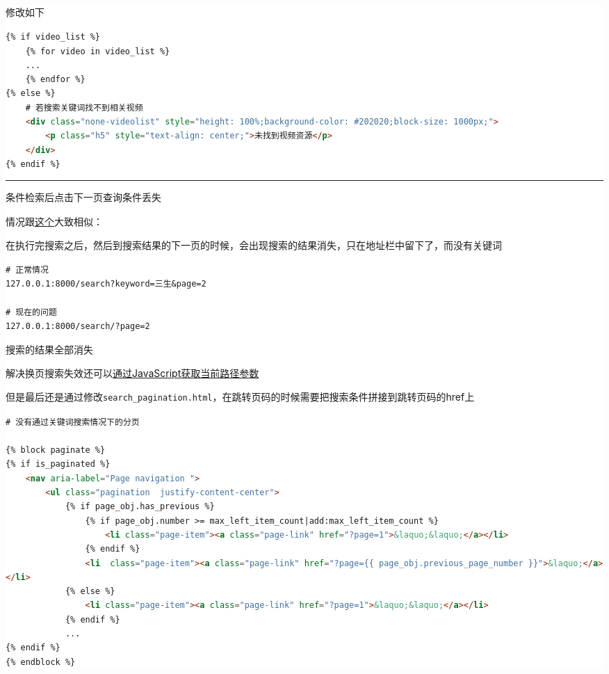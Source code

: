 修改如下

``` html
{% if video_list %}
    {% for video in video_list %}
    ...
    {% endfor %}
{% else %}
    # 若搜索关键词找不到相关视频
    <div class="none-videolist" style="height: 100%;background-color: #202020;block-size: 1000px;">
        <p class="h5" style="text-align: center;">未找到视频资源</p>
    </div>
{% endif %}
```

---

<div class="note danger no-icon"><p>条件检索后点击下一页查询条件丢失</p></div>

情况跟[这个](https://blog.csdn.net/qq_42219101/article/details/96967243)大致相似：

在执行完搜索之后，然后到搜索结果的下一页的时候，会出现搜索的结果消失，只在地址栏中留下了，而没有关键词
```
# 正常情况
127.0.0.1:8000/search?keyword=三生&page=2

# 现在的问题
127.0.0.1:8000/search/?page=2
```

搜索的结果全部消失

解决换页搜索失效还可以[通过JavaScript获取当前路径参数](https://blog.csdn.net/secowo/article/details/99685726)

但是最后还是通过修改`search_pagination.html`，在跳转页码的时候需要把搜索条件拼接到跳转页码的href上

``` html video/pagination.html
# 没有通过关键词搜索情况下的分页

{% block paginate %}
{% if is_paginated %}
    <nav aria-label="Page navigation ">
        <ul class="pagination  justify-content-center">
            {% if page_obj.has_previous %}
                {% if page_obj.number >= max_left_item_count|add:max_left_item_count %}
                    <li class="page-item"><a class="page-link" href="?page=1">&laquo;&laquo;</a></li>
                {% endif %}
                <li  class="page-item"><a class="page-link" href="?page={{ page_obj.previous_page_number }}">&laquo;</a></li>
            {% else %}
                <li class="page-item"><a class="page-link" href="?page=1">&laquo;&laquo;</a></li>
            {% endif %}
            ...
{% endif %}
{% endblock %}
```
